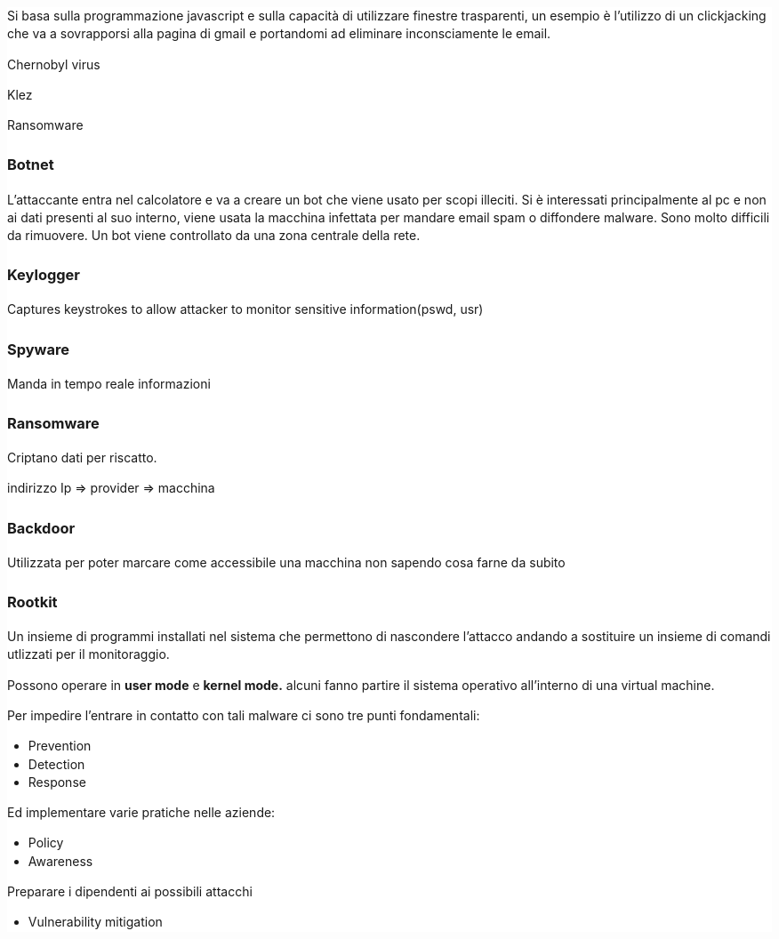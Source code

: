 Si basa sulla programmazione javascript e sulla capacità di utilizzare finestre trasparenti, un esempio è l’utilizzo di un clickjacking che va a sovrapporsi alla pagina di gmail e portandomi ad eliminare inconsciamente le email.

Chernobyl virus

Klez

Ransomware 

### Botnet

L’attaccante entra nel calcolatore e va a creare un bot  che viene usato per scopi illeciti. Si è interessati principalmente al pc e non ai dati presenti al suo interno, viene usata la macchina infettata per mandare email spam o diffondere malware. Sono molto difficili da rimuovere. Un bot viene controllato da una zona centrale della rete.

### Keylogger

Captures keystrokes to allow attacker to monitor sensitive information(pswd, usr)

### Spyware

Manda in tempo reale informazioni

### Ransomware

Criptano dati per riscatto.

indirizzo Ip ⇒ provider ⇒ macchina

### Backdoor

Utilizzata per poter marcare come accessibile una macchina non sapendo cosa farne da subito

### Rootkit

Un insieme di programmi installati nel sistema che permettono di nascondere l’attacco andando a sostituire un insieme di comandi utlizzati per il monitoraggio.

Possono operare in **user mode** e **kernel mode.** alcuni fanno partire il sistema operativo all’interno di una virtual machine.

Per impedire l’entrare in contatto con tali malware ci sono tre punti fondamentali:

- Prevention
- Detection
- Response

Ed implementare varie pratiche nelle aziende:

- Policy
- Awareness

Preparare i dipendenti ai possibili attacchi

- Vulnerability mitigation
